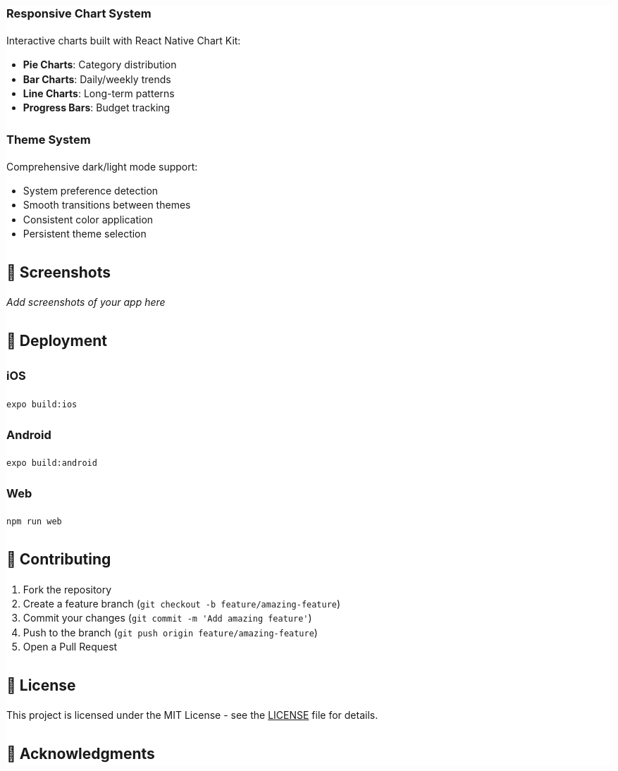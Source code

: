 ### Responsive Chart System
Interactive charts built with React Native Chart Kit:
- **Pie Charts**: Category distribution
- **Bar Charts**: Daily/weekly trends
- **Line Charts**: Long-term patterns
- **Progress Bars**: Budget tracking

### Theme System
Comprehensive dark/light mode support:
- System preference detection
- Smooth transitions between themes
- Consistent color application
- Persistent theme selection

## 📱 Screenshots

*Add screenshots of your app here*

## 🚀 Deployment

### iOS
```bash
expo build:ios
```

### Android
```bash
expo build:android
```

### Web
```bash
npm run web
```

## 🤝 Contributing

1. Fork the repository
2. Create a feature branch (`git checkout -b feature/amazing-feature`)
3. Commit your changes (`git commit -m 'Add amazing feature'`)
4. Push to the branch (`git push origin feature/amazing-feature`)
5. Open a Pull Request

## 📄 License

This project is licensed under the MIT License - see the [LICENSE](LICENSE) file for details.

## 🙏 Acknowledgments
